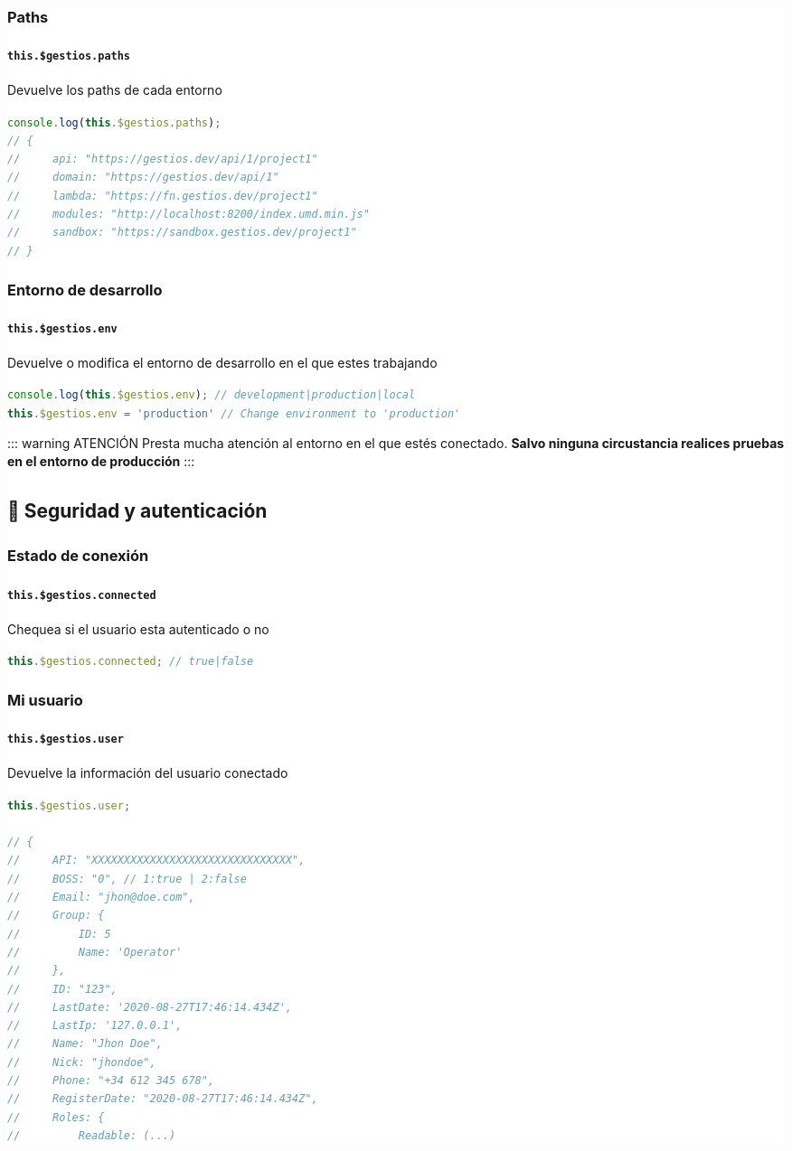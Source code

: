 ### Paths
#### ```this.$gestios.paths```
Devuelve los paths de cada entorno

``` js
console.log(this.$gestios.paths);
// {
//     api: "https://gestios.dev/api/1/project1"
//     domain: "https://gestios.dev/api/1"
//     lambda: "https://fn.gestios.dev/project1"
//     modules: "http://localhost:8200/index.umd.min.js"
//     sandbox: "https://sandbox.gestios.dev/project1"
// }
```

### Entorno de desarrollo
#### ```this.$gestios.env```
Devuelve o modifica el entorno de desarrollo en el que estes trabajando

``` js
console.log(this.$gestios.env); // development|production|local
this.$gestios.env = 'production' // Change environment to 'production'
```

::: warning ATENCIÓN
Presta mucha atención al entorno en el que estés conectado. **Salvo ninguna circustancia realices pruebas en el entorno de producción**
:::


## 🚦 Seguridad y autenticación

### Estado de conexión
#### ```this.$gestios.connected```
Chequea si el usuario esta autenticado o no

``` js
this.$gestios.connected; // true|false
```

### Mi usuario
#### ```this.$gestios.user```
Devuelve la información del usuario conectado

``` js
this.$gestios.user;

// {
//     API: "XXXXXXXXXXXXXXXXXXXXXXXXXXXXXXX",
//     BOSS: "0", // 1:true | 2:false
//     Email: "jhon@doe.com",
//     Group: {
//         ID: 5
//         Name: 'Operator'
// 	   },
//     ID: "123",
//     LastDate: '2020-08-27T17:46:14.434Z',
//     LastIp: '127.0.0.1',
//     Name: "Jhon Doe",
//     Nick: "jhondoe",
//     Phone: "+34 612 345 678",
//     RegisterDate: "2020-08-27T17:46:14.434Z",
//     Roles: {
//         Readable: (...)
```